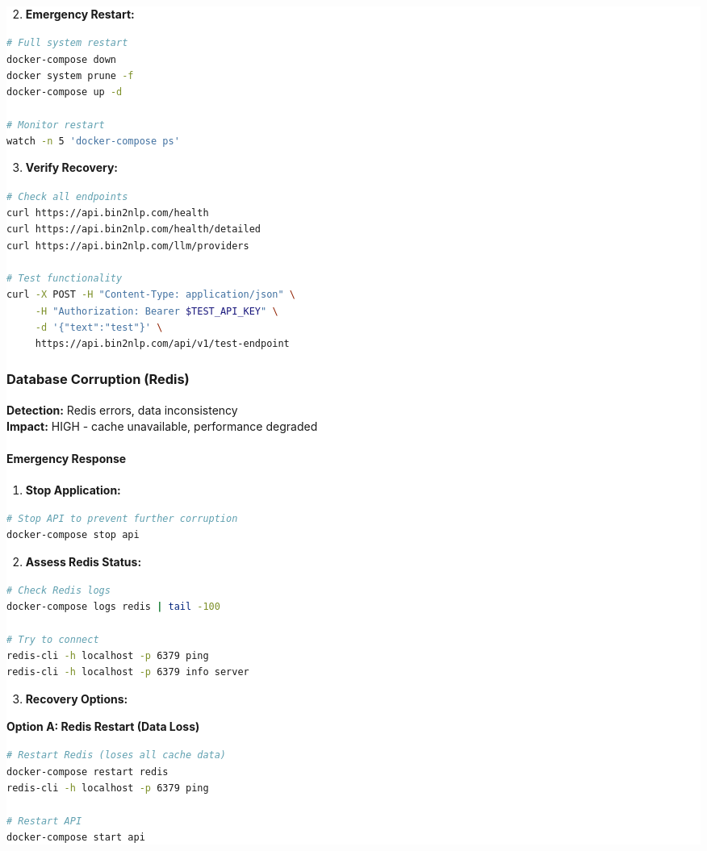 2. **Emergency Restart:**
```bash
# Full system restart
docker-compose down
docker system prune -f
docker-compose up -d

# Monitor restart
watch -n 5 'docker-compose ps'
```

3. **Verify Recovery:**
```bash
# Check all endpoints
curl https://api.bin2nlp.com/health
curl https://api.bin2nlp.com/health/detailed
curl https://api.bin2nlp.com/llm/providers

# Test functionality
curl -X POST -H "Content-Type: application/json" \
     -H "Authorization: Bearer $TEST_API_KEY" \
     -d '{"text":"test"}' \
     https://api.bin2nlp.com/api/v1/test-endpoint
```

### Database Corruption (Redis)

**Detection:** Redis errors, data inconsistency  
**Impact:** HIGH - cache unavailable, performance degraded

#### Emergency Response

1. **Stop Application:**
```bash
# Stop API to prevent further corruption
docker-compose stop api
```

2. **Assess Redis Status:**
```bash
# Check Redis logs
docker-compose logs redis | tail -100

# Try to connect
redis-cli -h localhost -p 6379 ping
redis-cli -h localhost -p 6379 info server
```

3. **Recovery Options:**

**Option A: Redis Restart (Data Loss)**
```bash
# Restart Redis (loses all cache data)
docker-compose restart redis
redis-cli -h localhost -p 6379 ping

# Restart API
docker-compose start api
```
